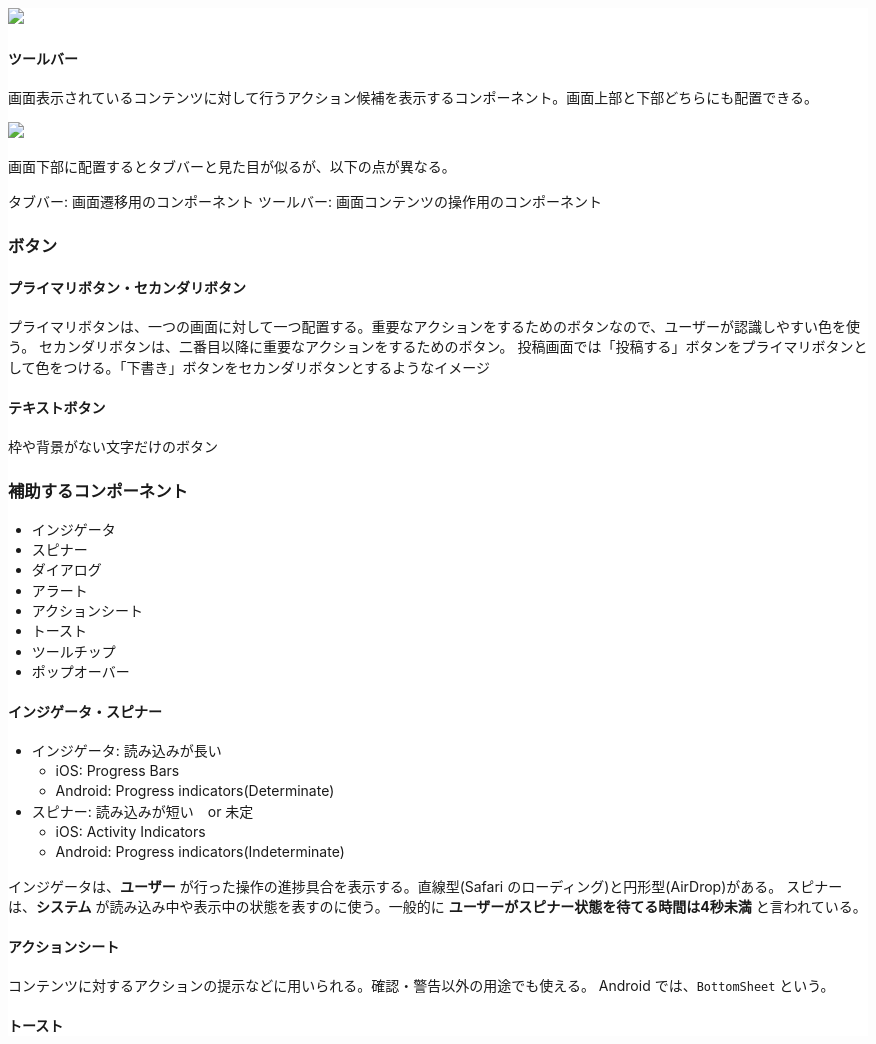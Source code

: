 ![](https://storage.googleapis.com/zenn-user-upload/vb0gf74uvtm63agxdzp88p4kkw36)

#### ツールバー

画面表示されているコンテンツに対して行うアクション候補を表示するコンポーネント。画面上部と下部どちらにも配置できる。

![](https://storage.googleapis.com/zenn-user-upload/nyq8ggam5fp9ujd5dsjmrierebsv)

画面下部に配置するとタブバーと見た目が似るが、以下の点が異なる。

タブバー: 画面遷移用のコンポーネント
ツールバー: 画面コンテンツの操作用のコンポーネント

### ボタン

#### プライマリボタン・セカンダリボタン

プライマリボタンは、一つの画面に対して一つ配置する。重要なアクションをするためのボタンなので、ユーザーが認識しやすい色を使う。
セカンダリボタンは、二番目以降に重要なアクションをするためのボタン。
投稿画面では「投稿する」ボタンをプライマリボタンとして色をつける。「下書き」ボタンをセカンダリボタンとするようなイメージ

#### テキストボタン

枠や背景がない文字だけのボタン

### 補助するコンポーネント

- インジゲータ
- スピナー
- ダイアログ
- アラート
- アクションシート
- トースト
- ツールチップ
- ポップオーバー

#### インジゲータ・スピナー

- インジゲータ: 読み込みが長い
    - iOS: Progress Bars
    - Android: Progress indicators(Determinate)
- スピナー: 読み込みが短い　or 未定
    - iOS: Activity Indicators
    - Android: Progress indicators(Indeterminate)

インジゲータは、**ユーザー** が行った操作の進捗具合を表示する。直線型(Safari のローディング)と円形型(AirDrop)がある。
スピナーは、**システム** が読み込み中や表示中の状態を表すのに使う。一般的に **ユーザーがスピナー状態を待てる時間は4秒未満** と言われている。

#### アクションシート

コンテンツに対するアクションの提示などに用いられる。確認・警告以外の用途でも使える。
Android では、`BottomSheet` という。

#### トースト
